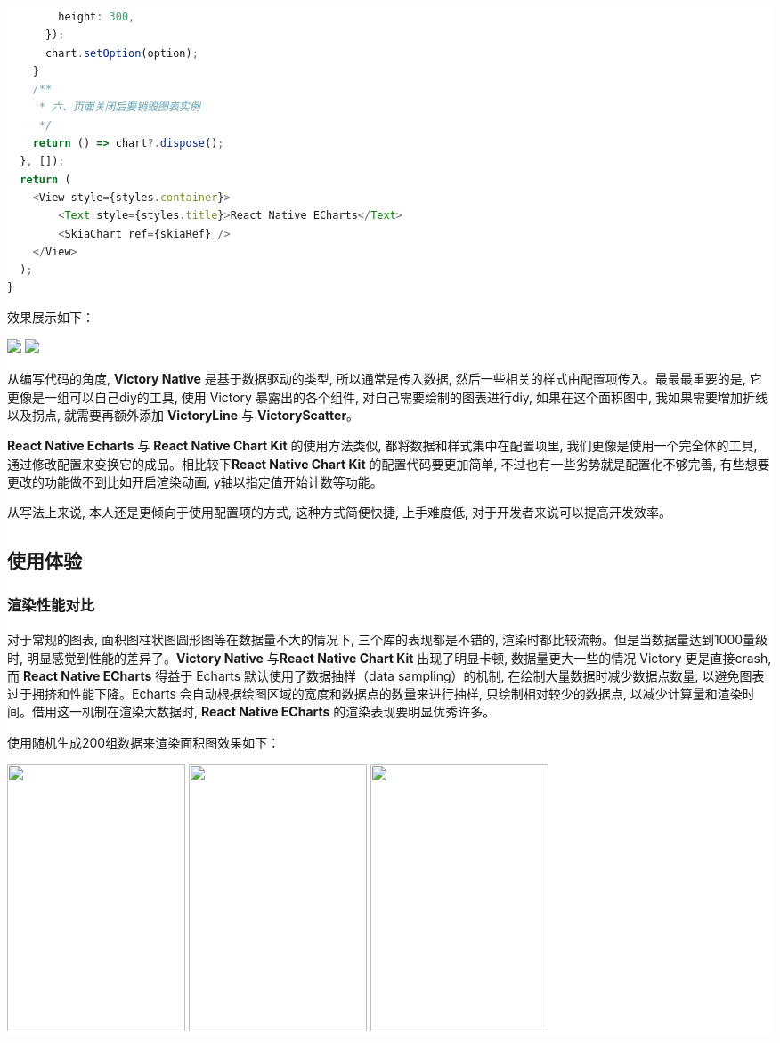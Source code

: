```js
        height: 300,
      });
      chart.setOption(option);
    }
    /**
     * 六、页面关闭后要销毁图表实例
     */
    return () => chart?.dispose();
  }, []);
  return (
    <View style={styles.container}>
        <Text style={styles.title}>React Native ECharts</Text>
        <SkiaChart ref={skiaRef} />
    </View>
  );
}
```

效果展示如下：  

<img src="https://pic4.58cdn.com.cn/nowater/frs/n_v36a21956e648c4a329da00fb41b166245.png"  width="48%" />
<img src="https://wos2.58cdn.com.cn/DeFazYxWvDti/frsupload/a053ec4567fc99f7f75638973d72e26a_tutieshi_288x640_7s.gif"  width="48%" />




从编写代码的角度, **Victory Native** 是基于数据驱动的类型, 所以通常是传入数据, 然后一些相关的样式由配置项传入。最最最重要的是, 它更像是一组可以自己diy的工具, 使用 Victory 暴露出的各个组件, 对自己需要绘制的图表进行diy, 如果在这个面积图中, 我如果需要增加折线以及拐点, 就需要再额外添加 **VictoryLine** 与 **VictoryScatter**。

**React Native Echarts** 与 **React Native Chart Kit** 的使用方法类似, 都将数据和样式集中在配置项里, 我们更像是使用一个完全体的工具, 通过修改配置来变换它的成品。相比较下**React Native Chart Kit** 的配置代码要更加简单, 不过也有一些劣势就是配置化不够完善, 有些想要更改的功能做不到比如开启渲染动画, y轴以指定值开始计数等功能。

从写法上来说, 本人还是更倾向于使用配置项的方式, 这种方式简便快捷, 上手难度低, 对于开发者来说可以提高开发效率。

## 使用体验

### 渲染性能对比

对于常规的图表, 面积图柱状图圆形图等在数据量不大的情况下, 三个库的表现都是不错的, 渲染时都比较流畅。但是当数据量达到1000量级时, 明显感觉到性能的差异了。**Victory Native** 与**React Native Chart Kit** 出现了明显卡顿, 数据量更大一些的情况 Victory 更是直接crash, 而 **React Native ECharts** 得益于 Echarts 默认使用了数据抽样（data sampling）的机制, 在绘制大量数据时减少数据点数量, 以避免图表过于拥挤和性能下降。Echarts 会自动根据绘图区域的宽度和数据点的数量来进行抽样, 只绘制相对较少的数据点, 以减少计算量和渲染时间。借用这一机制在渲染大数据时, **React Native ECharts** 的渲染表现要明显优秀许多。

使用随机生成200组数据来渲染面积图效果如下：

<img src="https://wos2.58cdn.com.cn/DeFazYxWvDti/frsupload/7e14bf4b496e5a3ff528096e7ccfd875_590x1087_rn-echart-100-5s.gif"  width="200" height="300" />
<img src="https://wos2.58cdn.com.cn/DeFazYxWvDti/frsupload/426c93a792c0d35a2f6f86237d099657_590x1087_kit-100_5s.gif"  width="200" height="300" />
<img src="https://wos2.58cdn.com.cn/DeFazYxWvDti/frsupload/89d063de113ef9602d14b14a48ee1957_590x1087_v-100.gif"  width="200" height="300"  />

